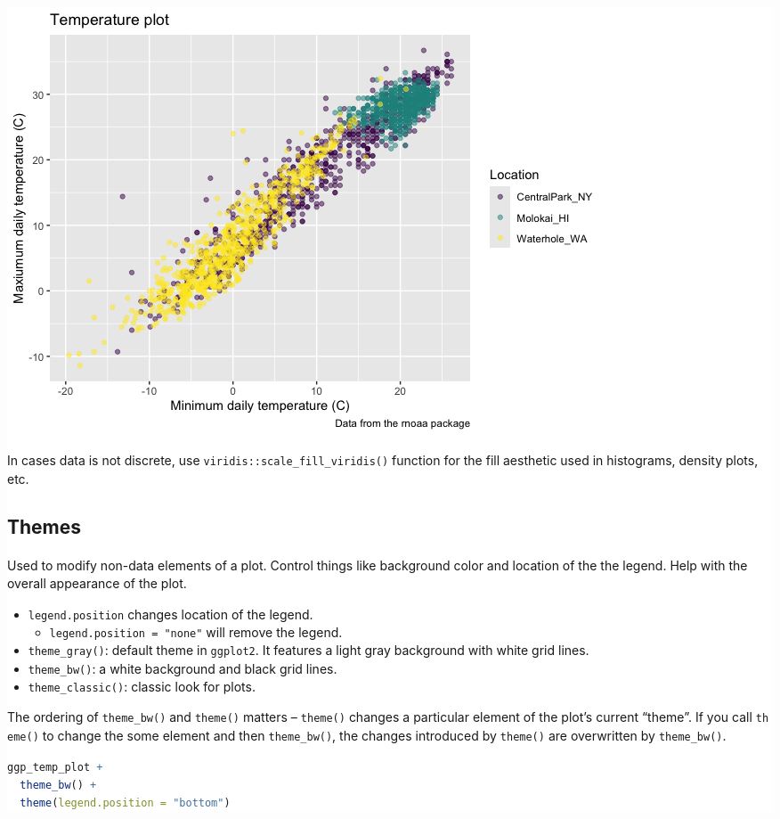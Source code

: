 ![](01OCT24_viz_and_eda_2_files/figure-gfm/unnamed-chunk-6-1.png)

In cases data is not discrete, use `viridis::scale_fill_viridis()`
function for the fill aesthetic used in histograms, density plots, etc.

## Themes

Used to modify non-data elements of a plot. Control things like
background color and location of the the legend. Help with the overall
appearance of the plot.

- `legend.position` changes location of the legend.
  - `legend.position = "none"` will remove the legend.
- `theme_gray()`: default theme in `ggplot2`. It features a light gray
  background with white grid lines.
- `theme_bw()`: a white background and black grid lines.
- `theme_classic()`: classic look for plots.

The ordering of `theme_bw()` and `theme()` matters – `theme()` changes a
particular element of the plot’s current “theme”. If you call `theme()`
to change the some element and then `theme_bw()`, the changes introduced
by `theme()` are overwritten by `theme_bw()`.

``` r
ggp_temp_plot + 
  theme_bw() + 
  theme(legend.position = "bottom")
```
